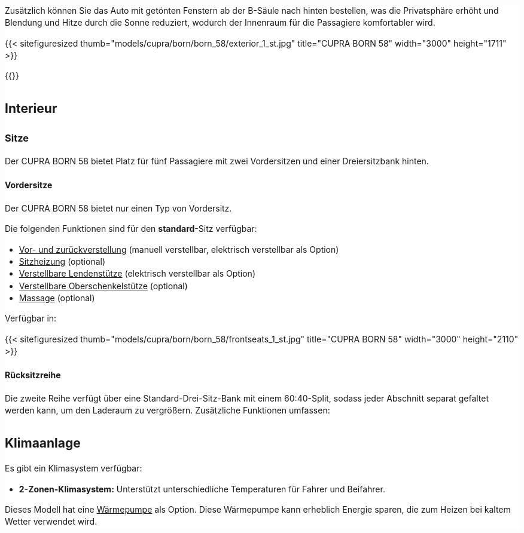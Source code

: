 Zusätzlich können Sie das Auto mit getönten Fenstern ab der B-Säule nach hinten bestellen, was die Privatsphäre erhöht und Blendung und Hitze durch die Sonne reduziert, wodurch der Innenraum für die Passagiere komfortabler wird.

{{< sitefiguresized thumb="models/cupra/born/born_58/exterior_1_st.jpg" title="CUPRA BORN 58" width="3000" height="1711"  >}}

{{<evkxdisplayaddarticle />}}

<a id="section-interior" style="display: block; position: relative; top: -60px; visibility: hidden;"></a>

## Interieur

### Sitze

Der CUPRA BORN 58 bietet Platz für fünf Passagiere mit zwei Vordersitzen und einer Dreiersitzbank hinten.

#### Vordersitze

Der CUPRA BORN 58 bietet nur einen Typ von Vordersitz.

Die folgenden Funktionen sind für den **standard**-Sitz verfügbar:

- [Vor- und zurückverstellung](../../../../technology/seats/adjustment/#fore-and-aft-adjustment) (manuell verstellbar, elektrisch verstellbar als Option)
- [Sitzheizung](../../../../technology/seats/adjustment/#heating) (optional)
- [Verstellbare Lendenstütze](../../../../technology/seats/adjustment/#lumbar-support) (elektrisch verstellbar als Option)
- [Verstellbare Oberschenkelstütze](../../../../technology/seats/adjustment/#thigh-support-adjustment) (optional)
- [Massage](../../../../technology/seats/adjustment/#massage) (optional)

Verfügbar in:

{{< sitefiguresized thumb="models/cupra/born/born_58/frontseats_1_st.jpg" title="CUPRA BORN 58" width="3000" height="2110"  >}}

#### Rücksitzreihe

Die zweite Reihe verfügt über eine Standard-Drei-Sitz-Bank mit einem 60:40-Split, sodass jeder Abschnitt separat gefaltet werden kann, um den Laderaum zu vergrößern. Zusätzliche Funktionen umfassen:

<a id="section-climatesystem" style="display: block; position: relative; top: -60px; visibility: hidden;"></a>

## Klimaanlage

Es gibt ein Klimasystem verfügbar:

- **2-Zonen-Klimasystem:** Unterstützt unterschiedliche Temperaturen für Fahrer und Beifahrer.

Dieses Modell hat eine [Wärmepumpe](../../../../technology/hvac/#heat-pump) als Option. Diese Wärmepumpe kann erheblich Energie sparen, die zum Heizen bei kaltem Wetter verwendet wird.
